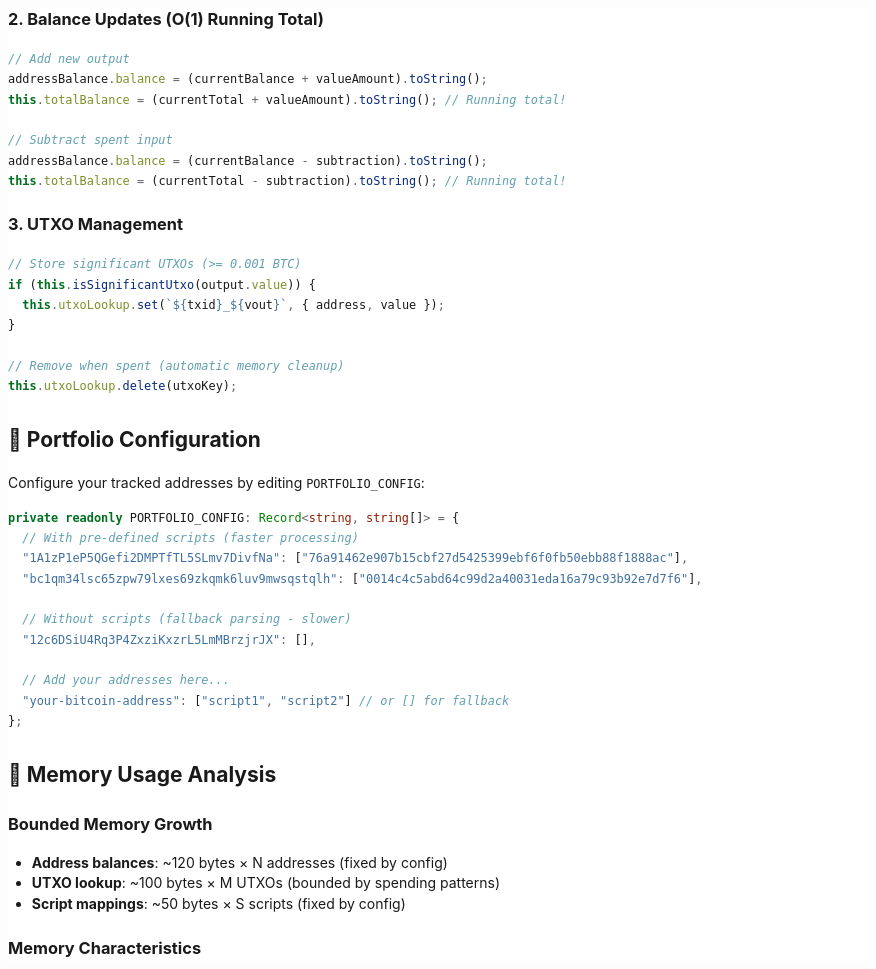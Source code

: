 ```typescript
```

### 2. **Balance Updates (O(1) Running Total)**
```typescript
// Add new output
addressBalance.balance = (currentBalance + valueAmount).toString();
this.totalBalance = (currentTotal + valueAmount).toString(); // Running total!

// Subtract spent input
addressBalance.balance = (currentBalance - subtraction).toString();
this.totalBalance = (currentTotal - subtraction).toString(); // Running total!
```

### 3. **UTXO Management**
```typescript
// Store significant UTXOs (>= 0.001 BTC)
if (this.isSignificantUtxo(output.value)) {
  this.utxoLookup.set(`${txid}_${vout}`, { address, value });
}

// Remove when spent (automatic memory cleanup)
this.utxoLookup.delete(utxoKey);
```

## 🎯 Portfolio Configuration

Configure your tracked addresses by editing `PORTFOLIO_CONFIG`:

```typescript
private readonly PORTFOLIO_CONFIG: Record<string, string[]> = {
  // With pre-defined scripts (faster processing)
  "1A1zP1eP5QGefi2DMPTfTL5SLmv7DivfNa": ["76a91462e907b15cbf27d5425399ebf6f0fb50ebb88f1888ac"],
  "bc1qm34lsc65zpw79lxes69zkqmk6luv9mwsqstqlh": ["0014c4c5abd64c99d2a40031eda16a79c93b92e7d7f6"],
  
  // Without scripts (fallback parsing - slower)
  "12c6DSiU4Rq3P4ZxziKxzrL5LmMBrzjrJX": [],
  
  // Add your addresses here...
  "your-bitcoin-address": ["script1", "script2"] // or [] for fallback
};
```

## 💾 Memory Usage Analysis

### **Bounded Memory Growth**
- **Address balances**: ~120 bytes × N addresses (fixed by config)
- **UTXO lookup**: ~100 bytes × M UTXOs (bounded by spending patterns)
- **Script mappings**: ~50 bytes × S scripts (fixed by config)

### **Memory Characteristics**
